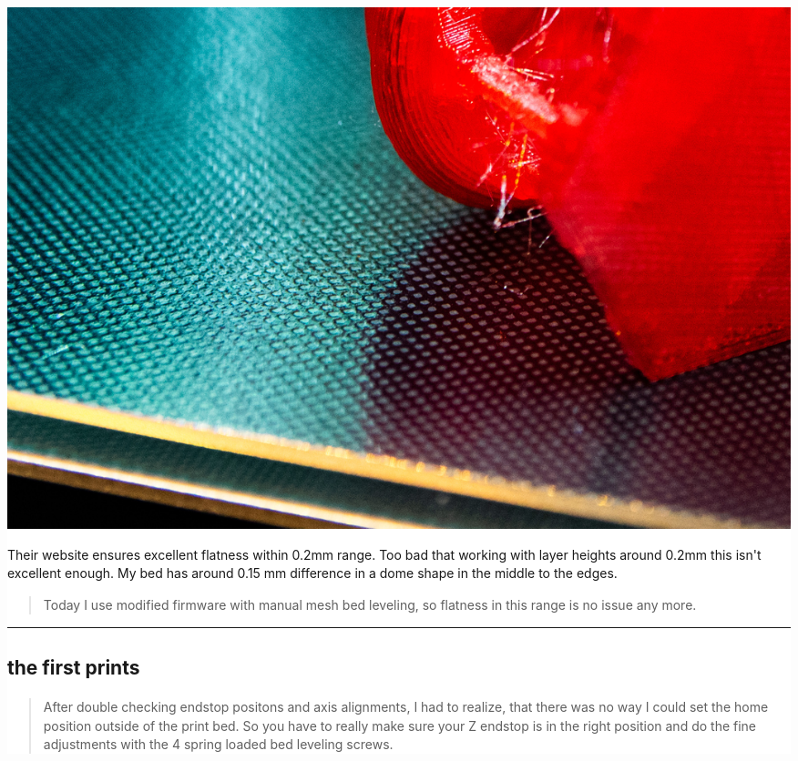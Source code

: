 ![](./anycubic_4max-ultrabase.jpg "the structure of the ultrabase")

Their website ensures excellent flatness within 0.2mm range. Too bad that working with layer heights around 0.2mm this isn't excellent enough. My bed has around 0.15 mm difference in a dome shape in the middle to the edges.

> Today I use modified firmware with manual mesh bed leveling, so flatness in this range is no issue any more.

***

## the first prints

> After double checking endstop positons and axis alignments, I had to realize, that there was no way I could set the home position outside of the print bed. So you have to really make sure your Z endstop is in the right position and do the fine adjustments with the 4 spring loaded bed leveling screws.
